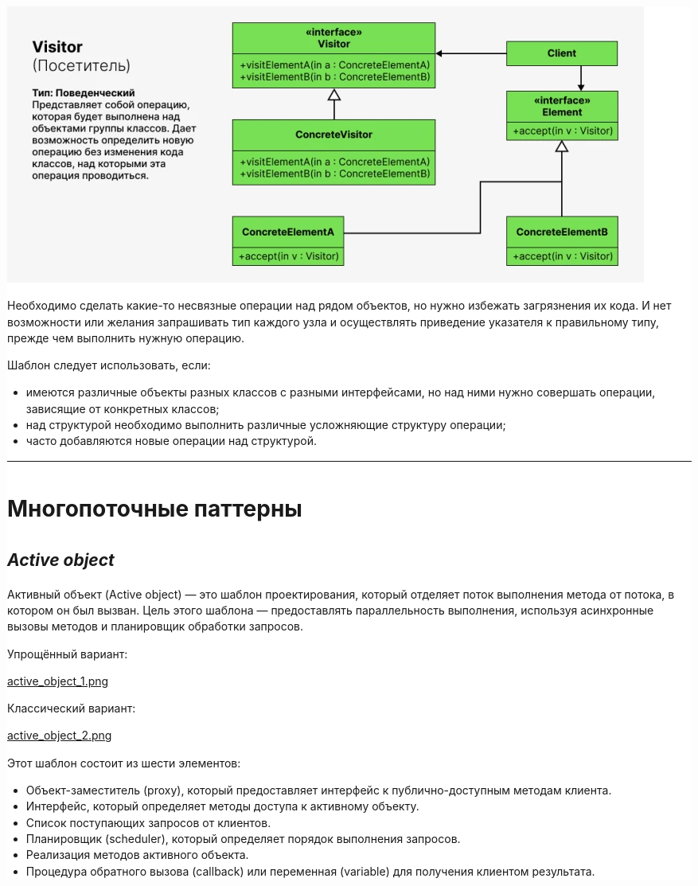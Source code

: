 ![visitor.png](/img/design_pattern/design_patterns/visitor.png)

Необходимо сделать какие-то несвязные операции над рядом объектов, но нужно
избежать загрязнения их кода. И нет возможности или желания запрашивать тип
каждого узла и осуществлять приведение указателя к правильному типу, прежде чем
выполнить нужную операцию.

Шаблон следует использовать, если:

- имеются различные объекты разных классов с разными интерфейсами, но над ними
  нужно совершать операции, зависящие от конкретных классов;
- над структурой необходимо выполнить различные усложняющие структуру операции;
- часто добавляются новые операции над структурой.

___

# Многопоточные паттерны

## _Active object_

Активный объект (Active object) — это шаблон проектирования, который отделяет
поток выполнения метода от потока, в котором он был вызван. Цель этого шаблона —
предоставлять параллельность выполнения, используя асинхронные вызовы методов и
планировщик обработки запросов.

Упрощённый вариант:

[active_object_1.png](/img/design_pattern/design_patterns/active_object_1.png)

Классический вариант:

[active_object_2.png](/img/design_pattern/design_patterns/active_object_2.png)

Этот шаблон состоит из шести элементов:

- Объект-заместитель (proxy), который предоставляет интерфейс к
  публично-доступным методам клиента.
- Интерфейс, который определяет методы доступа к активному объекту.
- Список поступающих запросов от клиентов.
- Планировщик (scheduler), который определяет порядок выполнения запросов.
- Реализация методов активного объекта.
- Процедура обратного вызова (callback) или переменная (variable) для получения
  клиентом результата.
